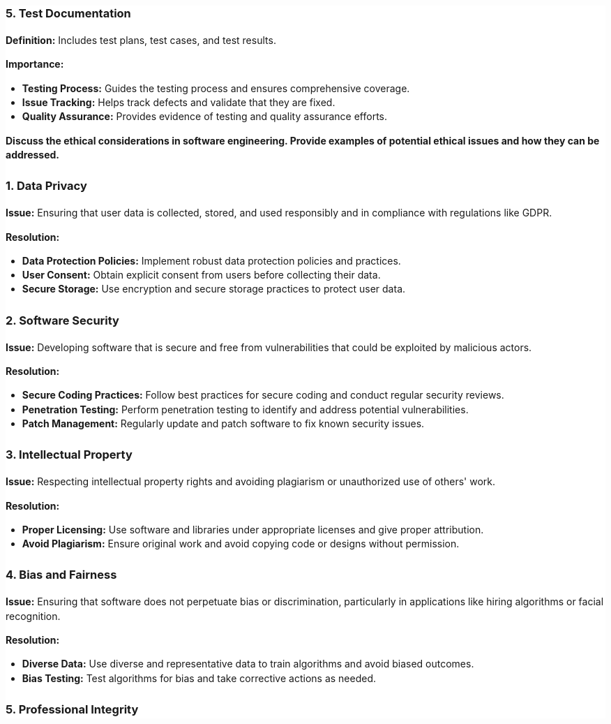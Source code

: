 ### 5. **Test Documentation**

**Definition:** Includes test plans, test cases, and test results.

**Importance:**
- **Testing Process:** Guides the testing process and ensures comprehensive coverage.
- **Issue Tracking:** Helps track defects and validate that they are fixed.
- **Quality Assurance:** Provides evidence of testing and quality assurance efforts.

**Discuss the ethical considerations in software engineering. Provide examples of potential ethical issues and how they can be addressed.**

### 1. **Data Privacy**

**Issue:** Ensuring that user data is collected, stored, and used responsibly and in compliance with regulations like GDPR.

**Resolution:**
- **Data Protection Policies:** Implement robust data protection policies and practices.
- **User Consent:** Obtain explicit consent from users before collecting their data.
- **Secure Storage:** Use encryption and secure storage practices to protect user data.

### 2. **Software Security**

**Issue:** Developing software that is secure and free from vulnerabilities that could be exploited by malicious actors.

**Resolution:**
- **Secure Coding Practices:** Follow best practices for secure coding and conduct regular security reviews.
- **Penetration Testing:** Perform penetration testing to identify and address potential vulnerabilities.
- **Patch Management:** Regularly update and patch software to fix known security issues.

### 3. **Intellectual Property**

**Issue:** Respecting intellectual property rights and avoiding plagiarism or unauthorized use of others' work.

**Resolution:**
- **Proper Licensing:** Use software and libraries under appropriate licenses and give proper attribution.
- **Avoid Plagiarism:** Ensure original work and avoid copying code or designs without permission.

### 4. **Bias and Fairness**

**Issue:** Ensuring that software does not perpetuate bias or discrimination, particularly in applications like hiring algorithms or facial recognition.

**Resolution:**
- **Diverse Data:** Use diverse and representative data to train algorithms and avoid biased outcomes.
- **Bias Testing:** Test algorithms for bias and take corrective actions as needed.

### 5. **Professional Integrity**
